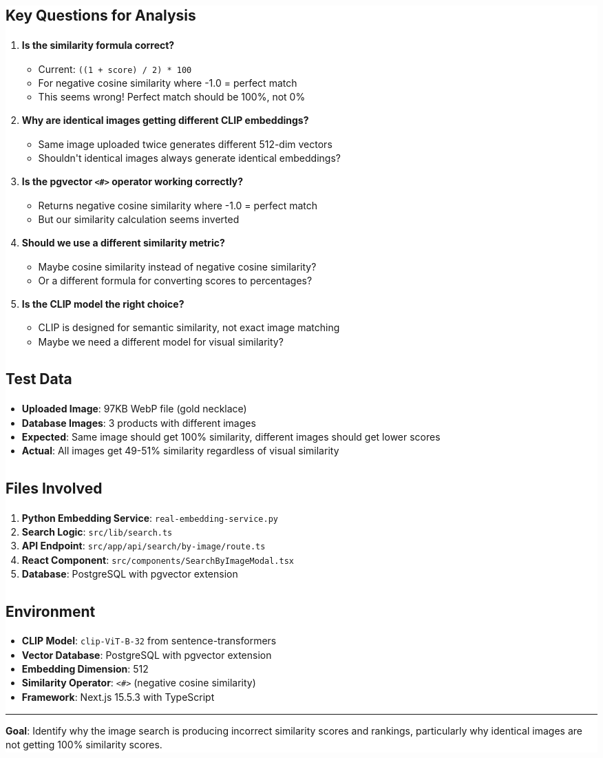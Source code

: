 ## Key Questions for Analysis

1. **Is the similarity formula correct?** 
   - Current: `((1 + score) / 2) * 100`
   - For negative cosine similarity where -1.0 = perfect match
   - This seems wrong! Perfect match should be 100%, not 0%

2. **Why are identical images getting different CLIP embeddings?**
   - Same image uploaded twice generates different 512-dim vectors
   - Shouldn't identical images always generate identical embeddings?

3. **Is the pgvector `<#>` operator working correctly?**
   - Returns negative cosine similarity where -1.0 = perfect match
   - But our similarity calculation seems inverted

4. **Should we use a different similarity metric?**
   - Maybe cosine similarity instead of negative cosine similarity?
   - Or a different formula for converting scores to percentages?

5. **Is the CLIP model the right choice?**
   - CLIP is designed for semantic similarity, not exact image matching
   - Maybe we need a different model for visual similarity?

## Test Data

- **Uploaded Image**: 97KB WebP file (gold necklace)
- **Database Images**: 3 products with different images
- **Expected**: Same image should get 100% similarity, different images should get lower scores
- **Actual**: All images get 49-51% similarity regardless of visual similarity

## Files Involved

1. **Python Embedding Service**: `real-embedding-service.py`
2. **Search Logic**: `src/lib/search.ts`
3. **API Endpoint**: `src/app/api/search/by-image/route.ts`
4. **React Component**: `src/components/SearchByImageModal.tsx`
5. **Database**: PostgreSQL with pgvector extension

## Environment

- **CLIP Model**: `clip-ViT-B-32` from sentence-transformers
- **Vector Database**: PostgreSQL with pgvector extension
- **Embedding Dimension**: 512
- **Similarity Operator**: `<#>` (negative cosine similarity)
- **Framework**: Next.js 15.5.3 with TypeScript

---

**Goal**: Identify why the image search is producing incorrect similarity scores and rankings, particularly why identical images are not getting 100% similarity scores.
